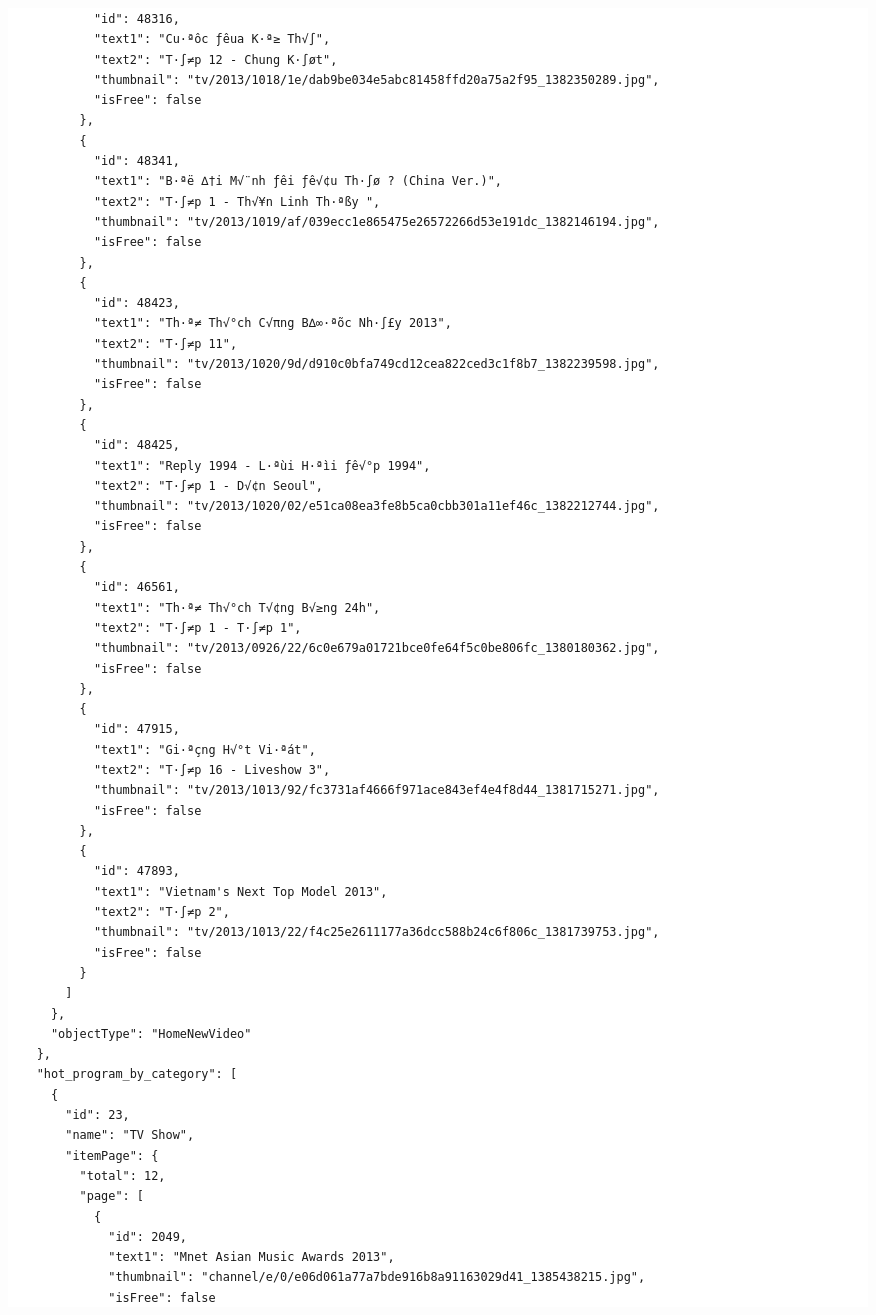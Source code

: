                 "id": 48316,
                "text1": "Cu·ªôc ƒêua K·ª≥ Th√∫",
                "text2": "T·∫≠p 12 - Chung K·∫øt",
                "thumbnail": "tv/2013/1018/1e/dab9be034e5abc81458ffd20a75a2f95_1382350289.jpg",
                "isFree": false
              },
              {
                "id": 48341,
                "text1": "B·ªë ∆†i M√¨nh ƒêi ƒê√¢u Th·∫ø ? (China Ver.)",
                "text2": "T·∫≠p 1 - Th√¥n Linh Th·ªßy ",
                "thumbnail": "tv/2013/1019/af/039ecc1e865475e26572266d53e191dc_1382146194.jpg",
                "isFree": false
              },
              {
                "id": 48423,
                "text1": "Th·ª≠ Th√°ch C√πng B∆∞·ªõc Nh·∫£y 2013",
                "text2": "T·∫≠p 11",
                "thumbnail": "tv/2013/1020/9d/d910c0bfa749cd12cea822ced3c1f8b7_1382239598.jpg",
                "isFree": false
              },
              {
                "id": 48425,
                "text1": "Reply 1994 - L·ªùi H·ªìi ƒê√°p 1994",
                "text2": "T·∫≠p 1 - D√¢n Seoul",
                "thumbnail": "tv/2013/1020/02/e51ca08ea3fe8b5ca0cbb301a11ef46c_1382212744.jpg",
                "isFree": false
              },
              {
                "id": 46561,
                "text1": "Th·ª≠ Th√°ch T√¢ng B√≥ng 24h",
                "text2": "T·∫≠p 1 - T·∫≠p 1",
                "thumbnail": "tv/2013/0926/22/6c0e679a01721bce0fe64f5c0be806fc_1380180362.jpg",
                "isFree": false
              },
              {
                "id": 47915,
                "text1": "Gi·ªçng H√°t Vi·ªát",
                "text2": "T·∫≠p 16 - Liveshow 3",
                "thumbnail": "tv/2013/1013/92/fc3731af4666f971ace843ef4e4f8d44_1381715271.jpg",
                "isFree": false
              },
              {
                "id": 47893,
                "text1": "Vietnam's Next Top Model 2013",
                "text2": "T·∫≠p 2",
                "thumbnail": "tv/2013/1013/22/f4c25e2611177a36dcc588b24c6f806c_1381739753.jpg",
                "isFree": false
              }
            ]
          },
          "objectType": "HomeNewVideo"
        },
        "hot_program_by_category": [
          {
            "id": 23,
            "name": "TV Show",
            "itemPage": {
              "total": 12,
              "page": [
                {
                  "id": 2049,
                  "text1": "Mnet Asian Music Awards 2013",
                  "thumbnail": "channel/e/0/e06d061a77a7bde916b8a91163029d41_1385438215.jpg",
                  "isFree": false